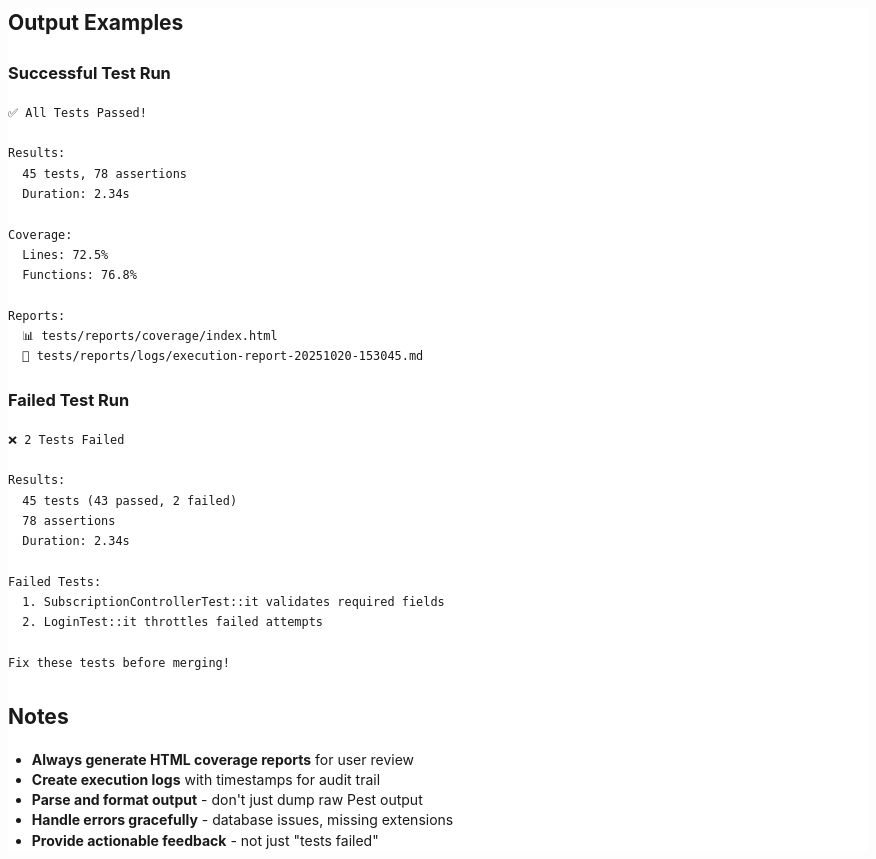 ## Output Examples

### Successful Test Run
```
✅ All Tests Passed!

Results:
  45 tests, 78 assertions
  Duration: 2.34s

Coverage:
  Lines: 72.5%
  Functions: 76.8%

Reports:
  📊 tests/reports/coverage/index.html
  📝 tests/reports/logs/execution-report-20251020-153045.md
```

### Failed Test Run
```
❌ 2 Tests Failed

Results:
  45 tests (43 passed, 2 failed)
  78 assertions
  Duration: 2.34s

Failed Tests:
  1. SubscriptionControllerTest::it validates required fields
  2. LoginTest::it throttles failed attempts

Fix these tests before merging!
```

## Notes

- **Always generate HTML coverage reports** for user review
- **Create execution logs** with timestamps for audit trail
- **Parse and format output** - don't just dump raw Pest output
- **Handle errors gracefully** - database issues, missing extensions
- **Provide actionable feedback** - not just "tests failed"
